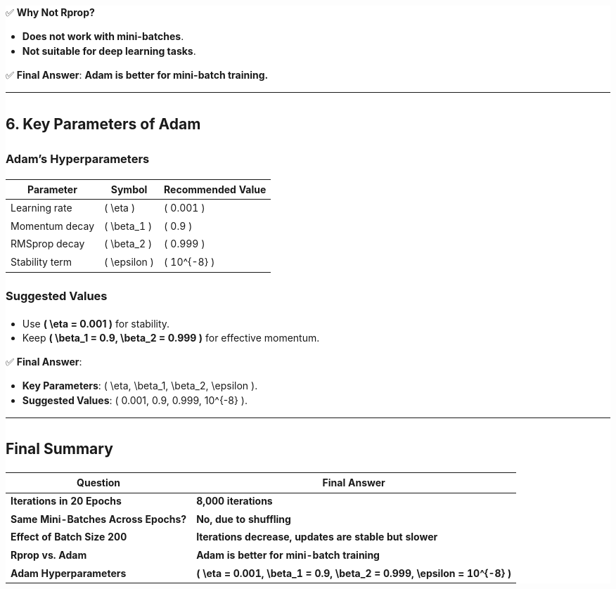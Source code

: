✅ **Why Not Rprop?**
- **Does not work with mini-batches**.
- **Not suitable for deep learning tasks**.

✅ **Final Answer**: **Adam is better for mini-batch training.**

---

## **6. Key Parameters of Adam**
### **Adam’s Hyperparameters**
| Parameter | Symbol | Recommended Value |
|-----------|--------|------------------|
| Learning rate | \( \eta \) | \( 0.001 \) |
| Momentum decay | \( \beta_1 \) | \( 0.9 \) |
| RMSprop decay | \( \beta_2 \) | \( 0.999 \) |
| Stability term | \( \epsilon \) | \( 10^{-8} \) |

### **Suggested Values**
- Use **\( \eta = 0.001 \)** for stability.
- Keep **\( \beta_1 = 0.9, \beta_2 = 0.999 \)** for effective momentum.

✅ **Final Answer**:
- **Key Parameters**: \( \eta, \beta_1, \beta_2, \epsilon \).
- **Suggested Values**: \( 0.001, 0.9, 0.999, 10^{-8} \).

---

## **Final Summary**
| **Question** | **Final Answer** |
|-------------|------------------|
| **Iterations in 20 Epochs** | **8,000 iterations** |
| **Same Mini-Batches Across Epochs?** | **No, due to shuffling** |
| **Effect of Batch Size 200** | **Iterations decrease, updates are stable but slower** |
| **Rprop vs. Adam** | **Adam is better for mini-batch training** |
| **Adam Hyperparameters** | **\( \eta = 0.001, \beta_1 = 0.9, \beta_2 = 0.999, \epsilon = 10^{-8} \)** |








